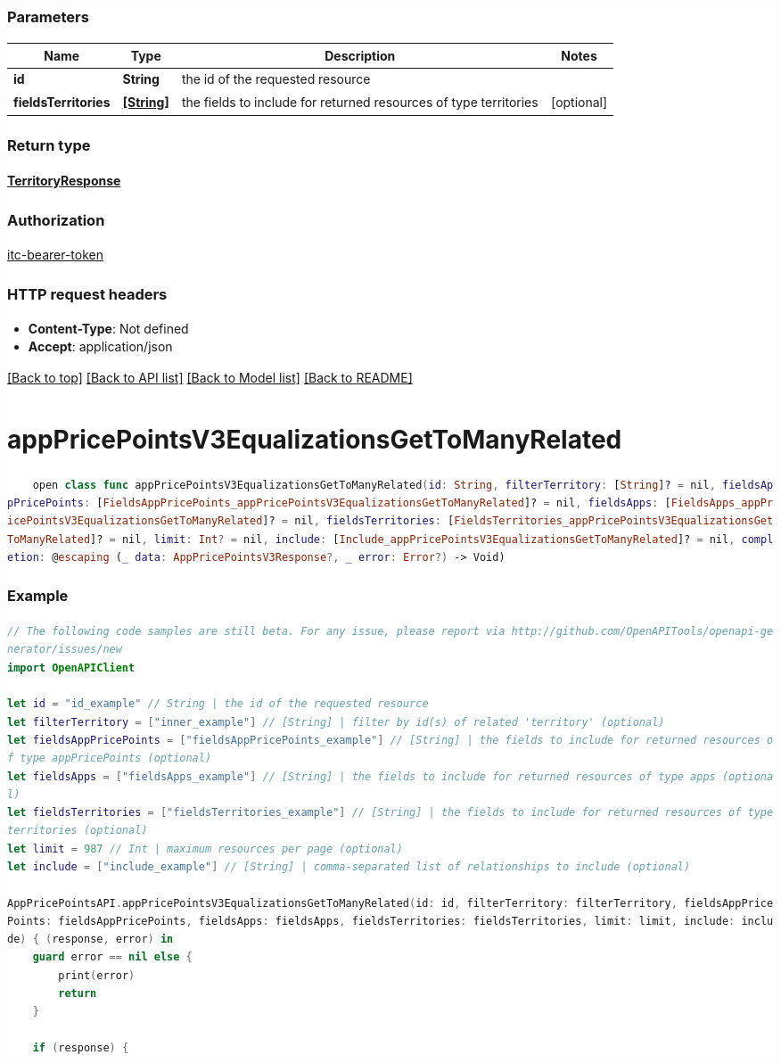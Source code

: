 ### Parameters

Name | Type | Description  | Notes
------------- | ------------- | ------------- | -------------
 **id** | **String** | the id of the requested resource | 
 **fieldsTerritories** | [**[String]**](String.md) | the fields to include for returned resources of type territories | [optional] 

### Return type

[**TerritoryResponse**](TerritoryResponse.md)

### Authorization

[itc-bearer-token](../README.md#itc-bearer-token)

### HTTP request headers

 - **Content-Type**: Not defined
 - **Accept**: application/json

[[Back to top]](#) [[Back to API list]](../README.md#documentation-for-api-endpoints) [[Back to Model list]](../README.md#documentation-for-models) [[Back to README]](../README.md)

# **appPricePointsV3EqualizationsGetToManyRelated**
```swift
    open class func appPricePointsV3EqualizationsGetToManyRelated(id: String, filterTerritory: [String]? = nil, fieldsAppPricePoints: [FieldsAppPricePoints_appPricePointsV3EqualizationsGetToManyRelated]? = nil, fieldsApps: [FieldsApps_appPricePointsV3EqualizationsGetToManyRelated]? = nil, fieldsTerritories: [FieldsTerritories_appPricePointsV3EqualizationsGetToManyRelated]? = nil, limit: Int? = nil, include: [Include_appPricePointsV3EqualizationsGetToManyRelated]? = nil, completion: @escaping (_ data: AppPricePointsV3Response?, _ error: Error?) -> Void)
```



### Example
```swift
// The following code samples are still beta. For any issue, please report via http://github.com/OpenAPITools/openapi-generator/issues/new
import OpenAPIClient

let id = "id_example" // String | the id of the requested resource
let filterTerritory = ["inner_example"] // [String] | filter by id(s) of related 'territory' (optional)
let fieldsAppPricePoints = ["fieldsAppPricePoints_example"] // [String] | the fields to include for returned resources of type appPricePoints (optional)
let fieldsApps = ["fieldsApps_example"] // [String] | the fields to include for returned resources of type apps (optional)
let fieldsTerritories = ["fieldsTerritories_example"] // [String] | the fields to include for returned resources of type territories (optional)
let limit = 987 // Int | maximum resources per page (optional)
let include = ["include_example"] // [String] | comma-separated list of relationships to include (optional)

AppPricePointsAPI.appPricePointsV3EqualizationsGetToManyRelated(id: id, filterTerritory: filterTerritory, fieldsAppPricePoints: fieldsAppPricePoints, fieldsApps: fieldsApps, fieldsTerritories: fieldsTerritories, limit: limit, include: include) { (response, error) in
    guard error == nil else {
        print(error)
        return
    }

    if (response) {
```